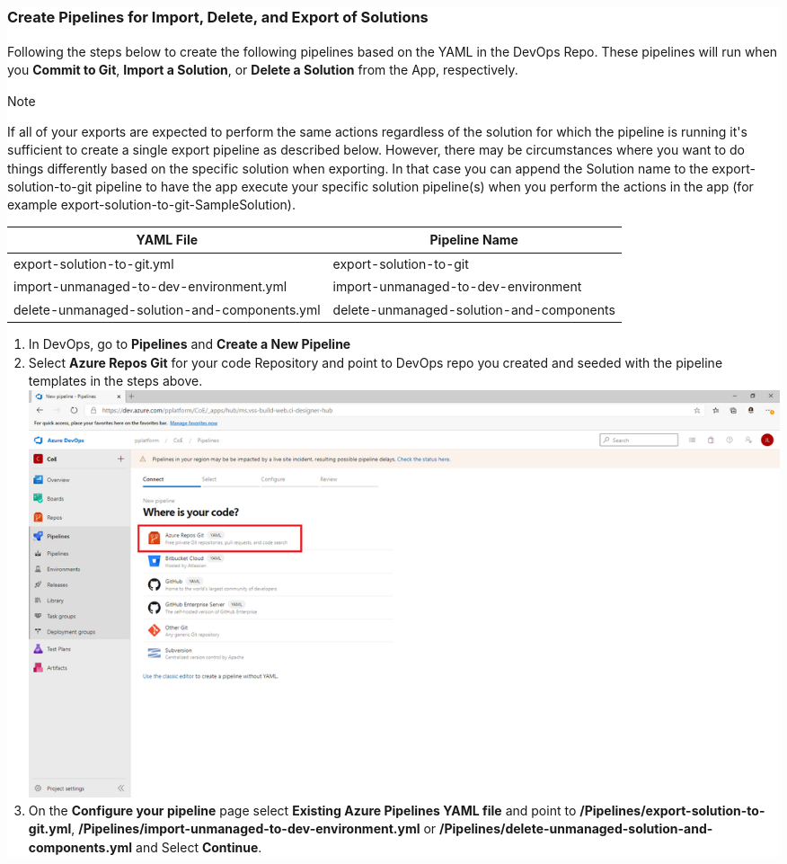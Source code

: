 ### Create Pipelines for Import, Delete, and Export of Solutions

Following the steps below to create the following pipelines based on the YAML in the DevOps Repo. These pipelines will run when you **Commit to Git**, **Import a Solution**, or **Delete a Solution** from the App, respectively.

> [!NOTE]
> If all of your exports are expected to perform the same actions regardless of the solution for which the pipeline is running it's sufficient to create a single export pipeline as described below. However, there may be circumstances where you want to do things differently based on the specific solution when exporting. In that case you can append the Solution name to the export-solution-to-git pipeline to have the app execute your specific solution pipeline(s) when you perform the actions in the app (for example export-solution-to-git-SampleSolution).

| YAML File                                    | Pipeline Name                            |
| -------------------------------------------- | ---------------------------------------- |
| export-solution-to-git.yml                   | export-solution-to-git                   |
| import-unmanaged-to-dev-environment.yml      | import-unmanaged-to-dev-environment      |
| delete-unmanaged-solution-and-components.yml | delete-unmanaged-solution-and-components |

1. In DevOps, go to **Pipelines** and **Create a New Pipeline**
1. Select **Azure Repos Git** for your code Repository and point to DevOps repo you created and seeded with the pipeline templates in the steps above.
    ![Select Azure Repos Git to create a new pipeline](media/almacceleratorpowerplatform-components/image-b27c7dc5-7fe7-449f-99bc-73b9b351cc94.png)
1. On the **Configure your pipeline** page select **Existing Azure Pipelines YAML file** and point to **/Pipelines/export-solution-to-git.yml**, **/Pipelines/import-unmanaged-to-dev-environment.yml** or **/Pipelines/delete-unmanaged-solution-and-components.yml**  and Select **Continue**.